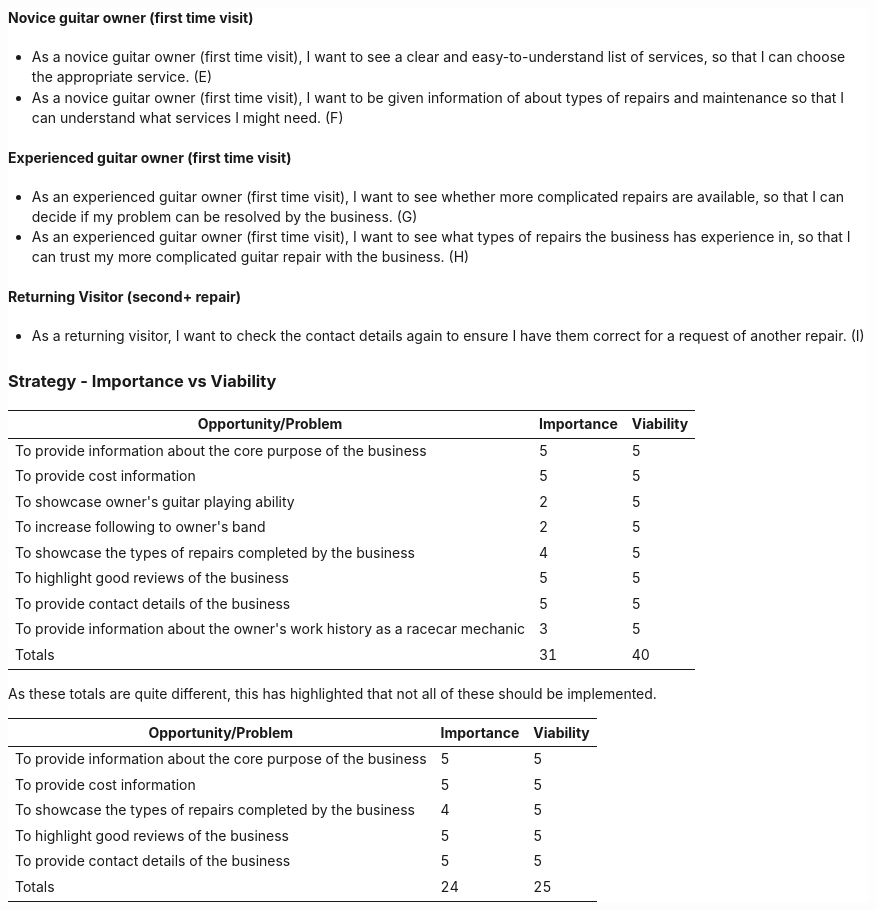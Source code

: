 #### Novice guitar owner (first time visit)
- As a novice guitar owner (first time visit), I want to see a clear and easy-to-understand list of services, so that I can choose the appropriate service. (E) 
- As a novice guitar owner (first time visit), I want to be given information of about types of repairs and maintenance so that I can understand what services I might need. (F)


#### Experienced guitar owner (first time visit)

- As an experienced guitar owner (first time visit), I want to see whether more complicated repairs are available, so that I can decide if my problem can be resolved by the business. (G)
- As an experienced guitar owner (first time visit), I want to see what types of repairs the business has experience in, so that I can trust my more complicated guitar repair with the business. (H)


#### Returning Visitor (second+ repair)
- As a returning visitor, I want to check the contact details again to ensure I have them correct for a request of another repair. (I)

### Strategy - Importance vs Viability 

| Opportunity/Problem | Importance | Viability
| ----------- | ----------- | ----------- 
| To provide information about the core purpose of the business | 5 | 5 |
| To provide cost information | 5 | 5
| To showcase owner's guitar playing ability | 2 | 5 |
| To increase following to owner's band | 2 | 5
| To showcase the types of repairs completed by the business | 4 | 5
| To highlight good reviews of the business | 5 | 5
| To provide contact details of the business | 5 | 5
| To provide information about the owner's work history as a racecar mechanic | 3 | 5
| Totals | 31 | 40

As these totals are quite different, this has highlighted that not all of these should be implemented. 

| Opportunity/Problem | Importance | Viability
| ----------- | ----------- | ----------- 
| To provide information about the core purpose of the business | 5 | 5 |
| To provide cost information | 5 | 5
| To showcase the types of repairs completed by the business | 4 | 5
| To highlight good reviews of the business | 5 | 5
| To provide contact details of the business | 5 | 5
| Totals | 24 | 25
